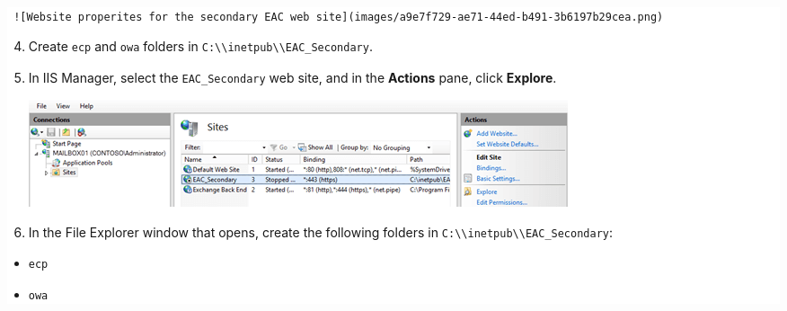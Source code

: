      ![Website properites for the secondary EAC web site](images/a9e7f729-ae71-44ed-b491-3b6197b29cea.png)
  

  

  
4. Create  `ecp` and `owa` folders in `C:\\inetpub\\EAC_Secondary`.
    
1. In IIS Manager, select the  `EAC_Secondary` web site, and in the **Actions** pane, click **Explore**.
    
     ![In IIS Manager, select the new EAC web site in the Sites pane](images/a70abb44-ae70-4c9b-b2d9-27de49c063e5.png)
  

  

  
2. In the File Explorer window that opens, create the following folders in  `C:\\inetpub\\EAC_Secondary`:
    
  -  `ecp`
    
  
  -  `owa`
    
  
